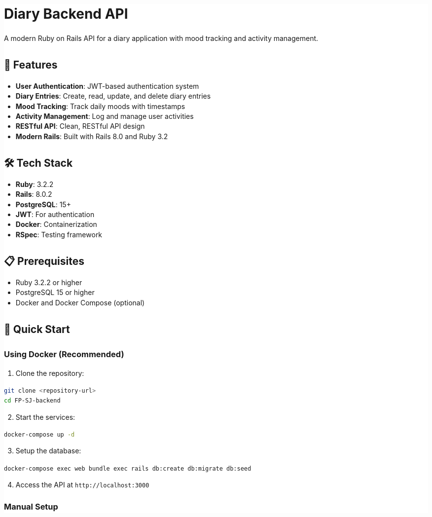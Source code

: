 # Diary Backend API

A modern Ruby on Rails API for a diary application with mood tracking and activity management.

## 🚀 Features

- **User Authentication**: JWT-based authentication system
- **Diary Entries**: Create, read, update, and delete diary entries
- **Mood Tracking**: Track daily moods with timestamps
- **Activity Management**: Log and manage user activities
- **RESTful API**: Clean, RESTful API design
- **Modern Rails**: Built with Rails 8.0 and Ruby 3.2

## 🛠 Tech Stack

- **Ruby**: 3.2.2
- **Rails**: 8.0.2
- **PostgreSQL**: 15+
- **JWT**: For authentication
- **Docker**: Containerization
- **RSpec**: Testing framework

## 📋 Prerequisites

- Ruby 3.2.2 or higher
- PostgreSQL 15 or higher
- Docker and Docker Compose (optional)

## 🚀 Quick Start

### Using Docker (Recommended)

1. Clone the repository:
```bash
git clone <repository-url>
cd FP-SJ-backend
```

2. Start the services:
```bash
docker-compose up -d
```

3. Setup the database:
```bash
docker-compose exec web bundle exec rails db:create db:migrate db:seed
```

4. Access the API at `http://localhost:3000`

### Manual Setup
